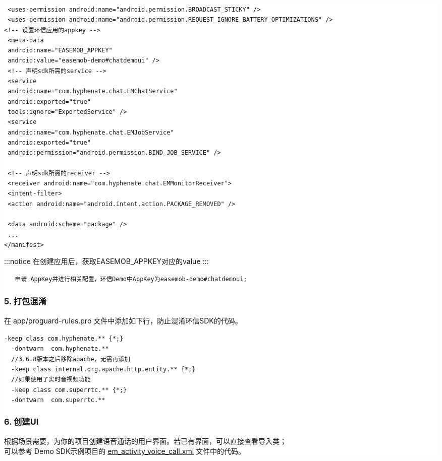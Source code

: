 ```
 <uses-permission android:name="android.permission.BROADCAST_STICKY" />
 <uses-permission android:name="android.permission.REQUEST_IGNORE_BATTERY_OPTIMIZATIONS" />
<!-- 设置环信应用的appkey -->
 <meta-data
 android:name="EASEMOB_APPKEY"
 android:value="easemob-demo#chatdemoui" />
 <!-- 声明sdk所需的service -->
 <service
 android:name="com.hyphenate.chat.EMChatService"
 android:exported="true"
 tools:ignore="ExportedService" />
 <service
 android:name="com.hyphenate.chat.EMJobService"
 android:exported="true"
 android:permission="android.permission.BIND_JOB_SERVICE" />

 <!-- 声明sdk所需的receiver -->
 <receiver android:name="com.hyphenate.chat.EMMonitorReceiver">
 <intent-filter>
 <action android:name="android.intent.action.PACKAGE_REMOVED" />

 <data android:scheme="package" />
 ...
</manifest>
```
:::notice
在创建应用后，获取EASEMOB_APPKEY对应的value
:::


```
   申请 AppKey并进行相关配置，环信Demo中AppKey为easemob-demo#chatdemoui;
```

### 5. 打包混淆

在 app/proguard-rules.pro 文件中添加如下行，防止混淆环信SDK的代码。

```
-keep class com.hyphenate.** {*;}
  -dontwarn  com.hyphenate.**
  //3.6.8版本之后移除apache，无需再添加
  -keep class internal.org.apache.http.entity.** {*;}
  //如果使用了实时音视频功能
  -keep class com.superrtc.** {*;}
  -dontwarn  com.superrtc.**
```

### 6. 创建UI

根据场景需要，为你的项目创建语音通话的用户界面。若已有界面，可以直接查看导入类；<br>
可以参考 Demo SDK示例项目的 [em_activity_voice_call.xml](https://github.com/easemob/sdkdemoapp3.0_android/blob/sdk3.0/app/src/main/res/layout/em_activity_voice_call.xml) 文件中的代码。
